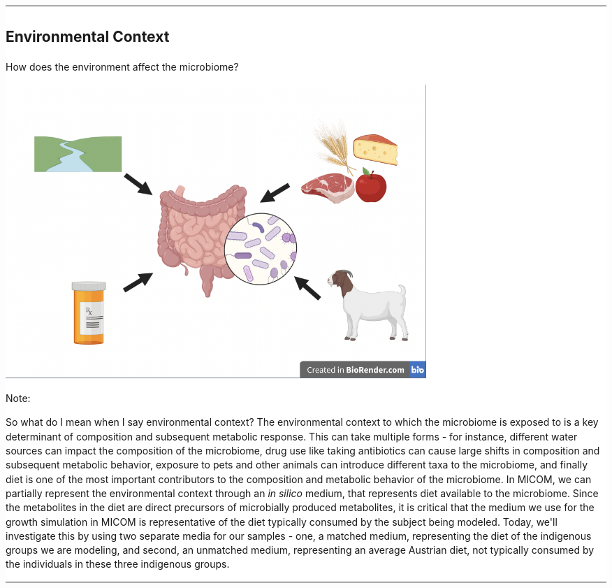
---

## Environmental Context

How does the environment affect the microbiome?

<img src="assets/env_effects.png" width="70%">

Note:

So what do I mean when I say environmental context? The environmental context to which the microbiome is exposed to is a key determinant of composition and subsequent metabolic response. This can take multiple forms - for instance, different water sources can impact the composition of the microbiome, drug use like taking antibiotics can cause large shifts in composition and subsequent metabolic behavior, exposure to pets and other animals can introduce different taxa to the microbiome, and finally diet is one of the most important contributors to the composition and metabolic behavior of the microbiome. In MICOM, we can partially represent the environmental context through an _in silico_ medium, that represents diet available to the microbiome. Since the metabolites in the diet are direct precursors of microbially produced metabolites, it is critical that the medium we use for the growth simulation in MICOM is representative of the diet typically consumed by the subject being modeled. Today, we'll investigate this by using two separate media for our samples - one, a matched medium, representing the diet of the indigenous groups we are modeling, and second, an unmatched medium, representing an average Austrian diet, not typically consumed by the individuals in these three indigenous groups. 

---
